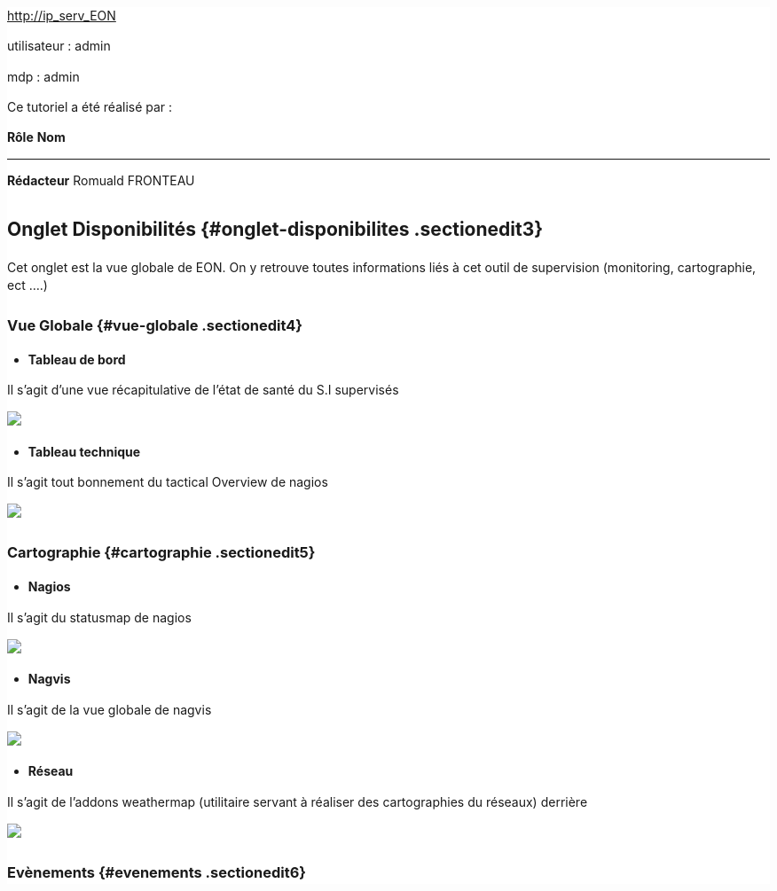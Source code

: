 <http://ip_serv_EON>

utilisateur : admin

mdp : admin

Ce tutoriel a été réalisé par :

  **Rôle**        **Nom**
  --------------- ------------------
  **Rédacteur**   Romuald FRONTEAU

Onglet Disponibilités {#onglet-disponibilites .sectionedit3}
---------------------

Cet onglet est la vue globale de EON. On y retrouve toutes informations
liés à cet outil de supervision (monitoring, cartographie, ect ….)

### Vue Globale {#vue-globale .sectionedit4}

-   **Tableau de bord**

Il s’agit d’une vue récapitulative de l’état de santé du S.I supervisés

[![](../../../assets/media/eon-tableau_bord.png@w=700)](../../../_detail/eon-tableau_bord.png@id=eyesofnetwork%253Aeyesofnetwork-interface.html "eon-tableau_bord.png")

-   **Tableau technique**

Il s’agit tout bonnement du tactical Overview de nagios

[![](../../../assets/media/eon-tactical_overview.png@w=700)](../../../_detail/eon-tactical_overview.png@id=eyesofnetwork%253Aeyesofnetwork-interface.html "eon-tactical_overview.png")

### Cartographie {#cartographie .sectionedit5}

-   **Nagios**

Il s’agit du statusmap de nagios

[![](../../../assets/media/eon-statusmap.png@w=700)](../../../_detail/eon-statusmap.png@id=eyesofnetwork%253Aeyesofnetwork-interface.html "eon-statusmap.png")

-   **Nagvis**

Il s’agit de la vue globale de nagvis

[![](../../../assets/media/eon-nagvis.png@w=700)](../../../_detail/eon-nagvis.png@id=eyesofnetwork%253Aeyesofnetwork-interface.html "eon-nagvis.png")

-   **Réseau**

Il s’agit de l’addons weathermap (utilitaire servant à réaliser des
cartographies du réseaux) derrière

[![](../../../assets/media/eon-weathermap.png@w=700)](../../../_detail/eon-weathermap.png@id=eyesofnetwork%253Aeyesofnetwork-interface.html "eon-weathermap.png")

### Evènements {#evenements .sectionedit6}
